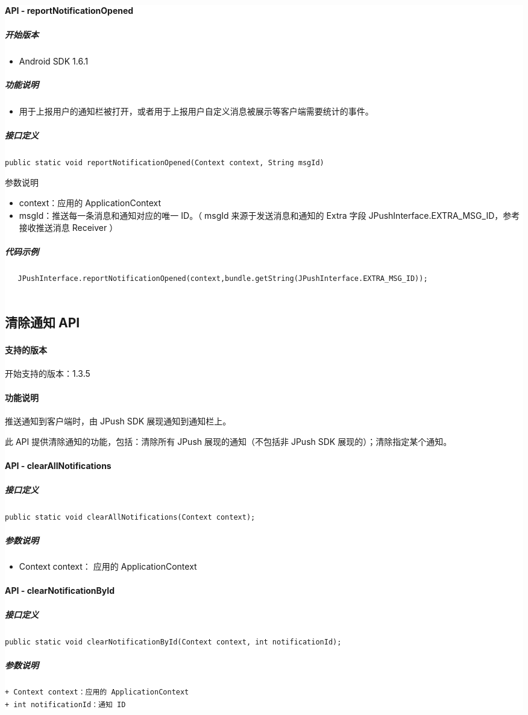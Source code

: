 
#### API - reportNotificationOpened

##### 开始版本

+ Android SDK 1.6.1

##### 功能说明

+ 用于上报用户的通知栏被打开，或者用于上报用户自定义消息被展示等客户端需要统计的事件。

##### 接口定义

	public static void reportNotificationOpened(Context context, String msgId)

参数说明

+ context：应用的 ApplicationContext
+ msgId：推送每一条消息和通知对应的唯一 ID。（ msgId 来源于发送消息和通知的 Extra 字段 JPushInterface.EXTRA_MSG_ID，参考 接收推送消息 Receiver ）

##### 代码示例	

	   JPushInterface.reportNotificationOpened(context,bundle.getString(JPushInterface.EXTRA_MSG_ID));
	        

## 清除通知 API

#### 支持的版本

开始支持的版本：1.3.5

#### 功能说明

推送通知到客户端时，由 JPush SDK 展现通知到通知栏上。

此 API 提供清除通知的功能，包括：清除所有 JPush 展现的通知（不包括非 JPush SDK 展现的）；清除指定某个通知。

#### API - clearAllNotifications

##### 接口定义

	public static void clearAllNotifications(Context context);

##### 参数说明

+ Context context： 应用的 ApplicationContext

	
#### API - clearNotificationById

##### 接口定义
	public static void clearNotificationById(Context context, int notificationId);

##### 参数说明

	+ Context context：应用的 ApplicationContext
	+ int notificationId：通知 ID
